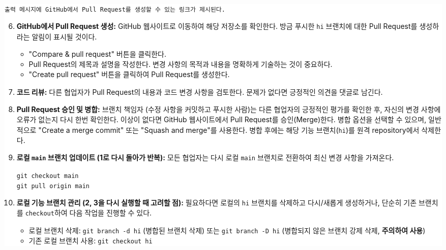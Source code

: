     출력 메시지에 GitHub에서 Pull Request를 생성할 수 있는 링크가 제시된다.
    
6. **GitHub에서 Pull Request 생성:** GitHub 웹사이트로 이동하여 해당 저장소를 확인한다. 방금 푸시한 `hi` 브랜치에 대한 Pull Request를 생성하라는 알림이 표시될 것이다.
    
    - "Compare & pull request" 버튼을 클릭한다.
    - Pull Request의 제목과 설명을 작성한다. 변경 사항의 목적과 내용을 명확하게 기술하는 것이 중요하다.
    - "Create pull request" 버튼을 클릭하여 Pull Request를 생성한다.
7. **코드 리뷰:** 다른 협업자가 Pull Request의 내용과 코드 변경 사항을 검토한다. 문제가 없다면 긍정적인 의견을 댓글로 남긴다.
    
8. **Pull Request 승인 및 병합:** 브랜치 책임자 (수정 사항을 커밋하고 푸시한 사람)는 다른 협업자의 긍정적인 평가를 확인한 후, 자신의 변경 사항에 오류가 없는지 다시 한번 확인한다. 이상이 없다면 GitHub 웹사이트에서 Pull Request를 승인(Merge)한다. 병합 옵션을 선택할 수 있으며, 일반적으로 "Create a merge commit" 또는 "Squash and merge"를 사용한다. 병합 후에는 해당 기능 브랜치(`hi`)를 원격 repository에서 삭제한다.
    
9. **로컬 `main` 브랜치 업데이트 (1로 다시 돌아가 반복):** 모든 협업자는 다시 로컬 `main` 브랜치로 전환하여 최신 변경 사항을 가져온다.
    
    ```
    git checkout main
    git pull origin main
    ```
    
10. **로컬 기능 브랜치 관리 (2, 3을 다시 실행할 때 고려할 점):** 필요하다면 로컬의 `hi` 브랜치를 삭제하고 다시/새롭게 생성하거나, 단순히 기존 브랜치를 `checkout`하여 다음 작업을 진행할 수 있다.
    
    - 로컬 브랜치 삭제: `git branch -d hi` (병합된 브랜치 삭제) 또는 `git branch -D hi` (병합되지 않은 브랜치 강제 삭제, **주의하여 사용**)
    - 기존 로컬 브랜치 사용: `git checkout hi`